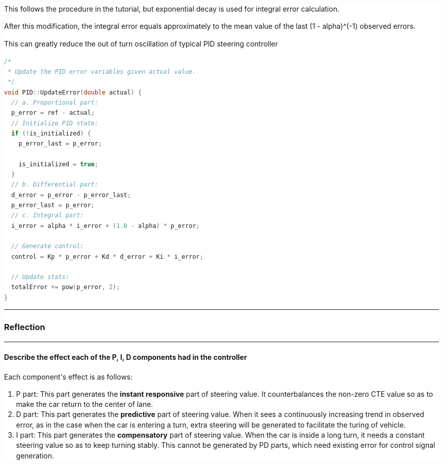 This follows the procedure in the tutorial, but exponential decay is used for integral error calculation.

After this modification, the integral error equals approximately to the mean value of the last (1 - alpha)^(-1)
observed errors.

This can greatly reduce the out of turn oscillation of typical PID steering controller

```cpp
/*
 * Update the PID error variables given actual value.
 */
void PID::UpdateError(double actual) {
  // a. Proportional part:
  p_error = ref - actual;
  // Initialize PID state:
  if (!is_initialized) {
    p_error_last = p_error;

    is_initialized = true;
  }
  // b. Differential part:
  d_error = p_error - p_error_last;
  p_error_last = p_error;
  // c. Integral part:
  i_error = alpha * i_error + (1.0 - alpha) * p_error;

  // Generate control:
  control = Kp * p_error + Kd * d_error + Ki * i_error;

  // Update stats:
  totalError += pow(p_error, 2);
}
```

---

### Reflection

---

####  Describe the effect each of the P, I, D components had in the controller

Each component's effect is as follows:

1. P part: This part generates the **instant responsive** part of steering value.
It counterbalances the non-zero CTE value so as to make the car return to the center of lane.
2. D part: This part generates the **predictive** part of steering value.
When it sees a continuously increasing trend in observed error, as in the case when the car is entering a turn,
extra steering will be generated to facilitate the turing of vehicle.
3. I part: This part generates the **compensatory** part of steering value.
When the car is inside a long turn, it needs a constant steering value so as to keep turning stably.
This cannot be generated by PD parts, which need existing error for control signal generation.
